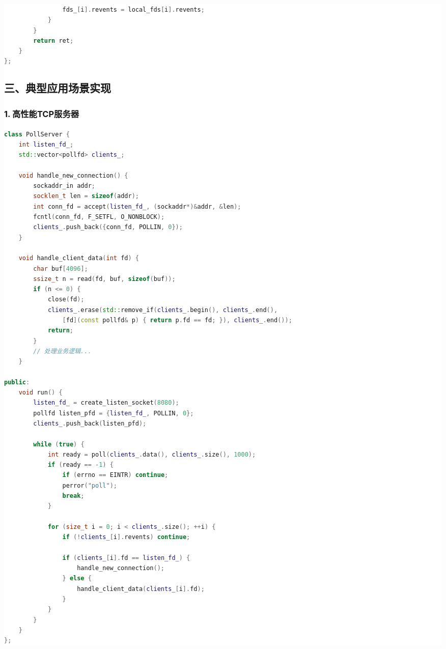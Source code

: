 ```c
                fds_[i].revents = local_fds[i].revents;
            }
        }
        return ret;
    }
};
```

## 三、典型应用场景实现

### 1. 高性能TCP服务器

```c++
class PollServer {
    int listen_fd_;
    std::vector<pollfd> clients_;
    
    void handle_new_connection() {
        sockaddr_in addr;
        socklen_t len = sizeof(addr);
        int conn_fd = accept(listen_fd_, (sockaddr*)&addr, &len);
        fcntl(conn_fd, F_SETFL, O_NONBLOCK);
        clients_.push_back({conn_fd, POLLIN, 0});
    }
    
    void handle_client_data(int fd) {
        char buf[4096];
        ssize_t n = read(fd, buf, sizeof(buf));
        if (n <= 0) {
            close(fd);
            clients_.erase(std::remove_if(clients_.begin(), clients_.end(),
                [fd](const pollfd& p) { return p.fd == fd; }), clients_.end());
            return;
        }
        // 处理业务逻辑...
    }
    
public:
    void run() {
        listen_fd_ = create_listen_socket(8080);
        pollfd listen_pfd = {listen_fd_, POLLIN, 0};
        clients_.push_back(listen_pfd);
        
        while (true) {
            int ready = poll(clients_.data(), clients_.size(), 1000);
            if (ready == -1) {
                if (errno == EINTR) continue;
                perror("poll");
                break;
            }
            
            for (size_t i = 0; i < clients_.size(); ++i) {
                if (!clients_[i].revents) continue;
                
                if (clients_[i].fd == listen_fd_) {
                    handle_new_connection();
                } else {
                    handle_client_data(clients_[i].fd);
                }
            }
        }
    }
};
```